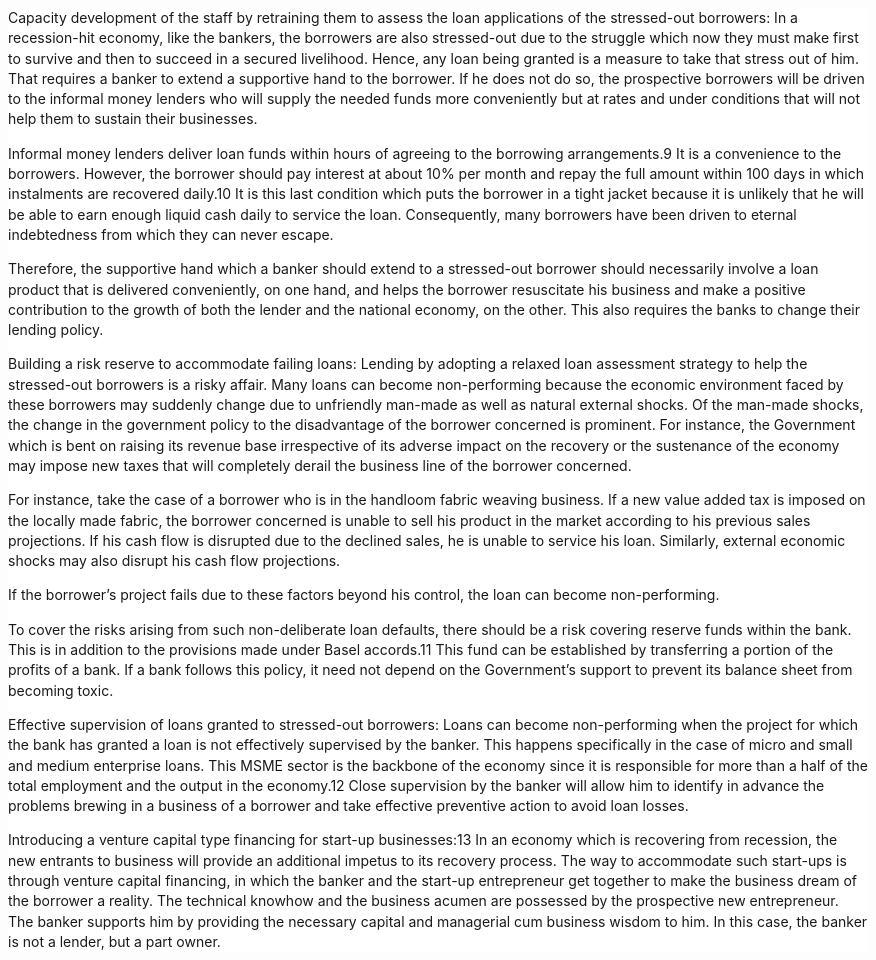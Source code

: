 Capacity development of the staff by retraining them to assess the loan applications of the stressed-out borrowers: In a recession-hit economy, like the bankers, the borrowers are also stressed-out due to the struggle which now they must make first to survive and then to succeed in a secured livelihood. Hence, any loan being granted is a measure to take that stress out of him. That requires a banker to extend a supportive hand to the borrower. If he does not do so, the prospective borrowers will be driven to the informal money lenders who will supply the needed funds more conveniently but at rates and under conditions that will not help them to sustain their businesses.

Informal money lenders deliver loan funds within hours of agreeing to the borrowing arrangements.9 It is a convenience to the borrowers. However, the borrower should pay interest at about 10% per month and repay the full amount within 100 days in which instalments are recovered daily.10 It is this last condition which puts the borrower in a tight jacket because it is unlikely that he will be able to earn enough liquid cash daily to service the loan. Consequently, many borrowers have been driven to eternal indebtedness from which they can never escape.

Therefore, the supportive hand which a banker should extend to a stressed-out borrower should necessarily involve a loan product that is delivered conveniently, on one hand, and helps the borrower resuscitate his business and make a positive contribution to the growth of both the lender and the national economy, on the other. This also requires the banks to change their lending policy.

Building a risk reserve to accommodate failing loans: Lending by adopting a relaxed loan assessment strategy to help the stressed-out borrowers is a risky affair. Many loans can become non-performing because the economic environment faced by these borrowers may suddenly change due to unfriendly man-made as well as natural external shocks. Of the man-made shocks, the change in the government policy to the disadvantage of the borrower concerned is prominent. For instance, the Government which is bent on raising its revenue base irrespective of its adverse impact on the recovery or the sustenance of the economy may impose new taxes that will completely derail the business line of the borrower concerned.

For instance, take the case of a borrower who is in the handloom fabric weaving business. If a new value added tax is imposed on the locally made fabric, the borrower concerned is unable to sell his product in the market according to his previous sales projections. If his cash flow is disrupted due to the declined sales, he is unable to service his loan. Similarly, external economic shocks may also disrupt his cash flow projections.

If the borrower’s project fails due to these factors beyond his control, the loan can become non-performing.

To cover the risks arising from such non-deliberate loan defaults, there should be a risk covering reserve funds within the bank. This is in addition to the provisions made under Basel accords.11 This fund can be established by transferring a portion of the profits of a bank. If a bank follows this policy, it need not depend on the Government’s support to prevent its balance sheet from becoming toxic.

Effective supervision of loans granted to stressed-out borrowers: Loans can become non-performing when the project for which the bank has granted a loan is not effectively supervised by the banker. This happens specifically in the case of micro and small and medium enterprise loans. This MSME sector is the backbone of the economy since it is responsible for more than a half of the total employment and the output in the economy.12 Close supervision by the banker will allow him to identify in advance the problems brewing in a business of a borrower and take effective preventive action to avoid loan losses.

Introducing a venture capital type financing for start-up businesses:13 In an economy which is recovering from recession, the new entrants to business will provide an additional impetus to its recovery process. The way to accommodate such start-ups is through venture capital financing, in which the banker and the start-up entrepreneur get together to make the business dream of the borrower a reality. The technical knowhow and the business acumen are possessed by the prospective new entrepreneur. The banker supports him by providing the necessary capital and managerial cum business wisdom to him. In this case, the banker is not a lender, but a part owner.
